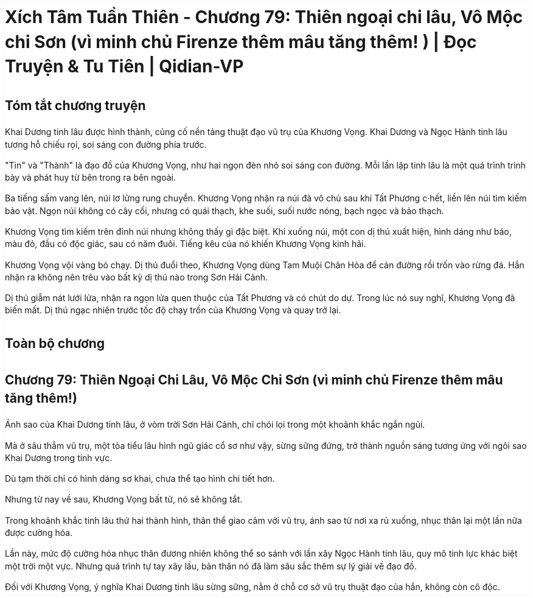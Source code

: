 # Xích Tâm Tuần Thiên - Chương 79: Thiên ngoại chi lâu, Vô Mộc chi Sơn (vì minh chủ Firenze thêm mâu tăng thêm! ) | Đọc Truyện & Tu Tiên | Qidian-VP



## Tóm tắt chương truyện

Khai Dương tinh lâu được hình thành, củng cố nền tảng thuật đạo vũ trụ của Khương Vọng. Khai Dương và Ngọc Hành tinh lâu tương hỗ chiếu rọi, soi sáng con đường phía trước.

"Tin" và "Thành" là đạo đồ của Khương Vọng, như hai ngọn đèn nhỏ soi sáng con đường. Mỗi lần lập tinh lâu là một quá trình trình bày và phát huy từ bên trong ra bên ngoài.

Ba tiếng sấm vang lên, núi lơ lửng rung chuyển. Khương Vọng nhận ra núi đã vô chủ sau khi Tất Phương c·hết, liền lên núi tìm kiếm bảo vật. Ngọn núi không có cây cối, nhưng có quái thạch, khe suối, suối nước nóng, bạch ngọc và bảo thạch.

Khương Vọng tìm kiếm trên đỉnh núi nhưng không thấy gì đặc biệt. Khi xuống núi, một con dị thú xuất hiện, hình dáng như báo, màu đỏ, đầu có độc giác, sau có năm đuôi. Tiếng kêu của nó khiến Khương Vọng kinh hãi.

Khương Vọng vội vàng bỏ chạy. Dị thú đuổi theo, Khương Vọng dùng Tam Muội Chân Hỏa để cản đường rồi trốn vào rừng đá. Hắn nhận ra không nên trêu vào bất kỳ dị thú nào trong Sơn Hải Cảnh.

Dị thú giẫm nát lưới lửa, nhận ra ngọn lửa quen thuộc của Tất Phương và có chút do dự. Trong lúc nó suy nghĩ, Khương Vọng đã biến mất. Dị thú ngạc nhiên trước tốc độ chạy trốn của Khương Vọng và quay trở lại.


## Toàn bộ chương

## Chương 79: Thiên Ngoại Chi Lâu, Vô Mộc Chi Sơn (vì minh chủ Firenze thêm mâu tăng thêm!)

Ánh sao của Khai Dương tinh lâu, ở vòm trời Sơn Hải Cảnh, chỉ chói lọi trong một khoảnh khắc ngắn ngủi.

Mà ở sâu thẳm vũ trụ, một tòa tiểu lâu hình ngũ giác cổ sơ như vậy, sừng sững đứng, trở thành nguồn sáng tương ứng với ngôi sao Khai Dương trong tinh vực.

Dù tạm thời chỉ có hình dáng sơ khai, chưa thể tạo hình chi tiết hơn.

Nhưng từ nay về sau, Khương Vọng bất tử, nó sẽ không tắt.

Trong khoảnh khắc tinh lâu thứ hai thành hình, thân thể giao cảm với vũ trụ, ánh sao từ nơi xa rủ xuống, nhục thân lại một lần nữa được cường hóa.

Lần này, mức độ cường hóa nhục thân đương nhiên không thể so sánh với lần xây Ngọc Hành tinh lâu, quy mô tinh lực khác biệt một trời một vực. Nhưng quá trình tự tay xây lầu, bản thân nó đã làm sâu sắc thêm sự lý giải về đạo đồ.

Đối với Khương Vọng, ý nghĩa Khai Dương tinh lâu sừng sững, nằm ở chỗ cơ sở vũ trụ thuật đạo của hắn, không còn cô độc.
